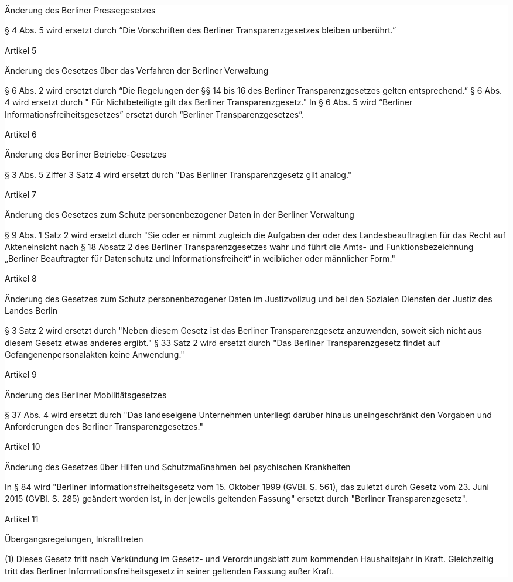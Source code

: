 Änderung des Berliner Pressegesetzes

§ 4 Abs. 5 wird ersetzt durch “Die Vorschriften des Berliner Transparenzgesetzes bleiben unberührt.”

Artikel 5

Änderung des Gesetzes über das Verfahren der Berliner Verwaltung  

§ 6 Abs. 2 wird ersetzt durch “Die Regelungen der §§ 14 bis 16 des Berliner Transparenzgesetzes gelten entsprechend.” § 6 Abs. 4 wird ersetzt durch " Für Nichtbeteiligte gilt das Berliner Transparenzgesetz." In § 6 Abs. 5 wird “Berliner Informationsfreiheitsgesetzes” ersetzt durch “Berliner Transparenzgesetzes”. 

Artikel 6

Änderung des Berliner Betriebe-Gesetzes 

§ 3 Abs. 5 Ziffer 3 Satz 4 wird ersetzt durch "Das Berliner Transparenzgesetz gilt analog."

Artikel 7

Änderung des Gesetzes zum Schutz personenbezogener Daten in der Berliner Verwaltung 

§ 9 Abs. 1 Satz 2 wird ersetzt durch "Sie oder er nimmt zugleich die Aufgaben der oder des Landesbeauftragten für das Recht auf Akteneinsicht nach § 18 Absatz 2 des Berliner Transparenzgesetzes wahr und führt die Amts- und Funktionsbezeichnung „Berliner Beauftragter für Datenschutz und Informationsfreiheit“ in weiblicher oder männlicher Form."

Artikel 8

Änderung des Gesetzes zum Schutz personenbezogener Daten im Justizvollzug und bei den Sozialen Diensten der Justiz des Landes Berlin

§ 3 Satz 2 wird ersetzt durch "Neben diesem Gesetz ist das Berliner Transparenzgesetz anzuwenden, soweit sich nicht aus diesem Gesetz etwas anderes ergibt." § 33 Satz 2 wird ersetzt durch "Das Berliner Transparenzgesetz findet auf Gefangenenpersonalakten keine Anwendung."

Artikel 9

Änderung des Berliner Mobilitätsgesetzes

§ 37 Abs. 4 wird ersetzt durch "Das landeseigene Unternehmen unterliegt darüber hinaus uneingeschränkt den Vorgaben und Anforderungen des Berliner Transparenzgesetzes."

Artikel 10

Änderung des Gesetzes über Hilfen und Schutzmaßnahmen bei psychischen Krankheiten

In § 84 wird "Berliner Informationsfreiheitsgesetz vom 15. Oktober 1999 (GVBl. S. 561), das zuletzt durch Gesetz vom 23. Juni 2015 (GVBl. S. 285) geändert worden ist, in der jeweils geltenden Fassung" ersetzt durch "Berliner Transparenzgesetz".

Artikel 11

Übergangsregelungen, Inkrafttreten

(1) Dieses Gesetz tritt nach Verkündung im Gesetz- und Verordnungsblatt zum kommenden Haushaltsjahr in Kraft. Gleichzeitig tritt das Berliner Informationsfreiheitsgesetz in seiner geltenden Fassung außer Kraft.
